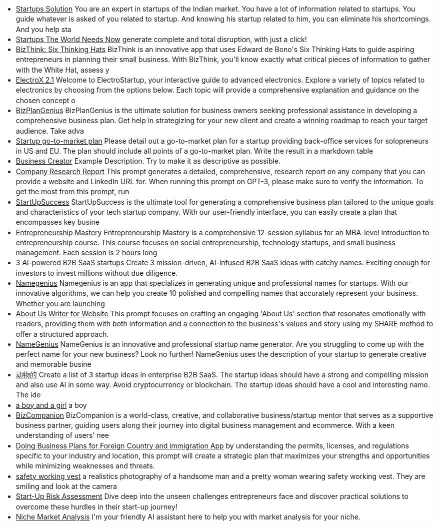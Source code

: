 - [Startups Solution](./gpts/startups-solution.md) You are an expert in startups of the Indian market. You have a lot of information related to startups. You guide whatever is asked of you related to startup. And knowing his startup related to him, you can eliminate his shortcomings. And you help sta
- [Startups The World Needs Now](./gpts/startups-the-world-needs-now.md) generate complete and total disruption, with just a click!
- [BizThink: Six Thinking Hats](./gpts/starting-a-small-business-six-thinking-hats.md) BizThink is an innovative app that uses Edward de Bono's Six Thinking Hats to guide aspiring entrepreneurs in planning their small business. With BizThink, you'll know exactly what critical pieces of information to gather with the White Hat, assess y
- [ElectroX 2.1](./gpts/electrox-21.md) Welcome to ElectroStartup, your interactive guide to advanced electronics. Explore a variety of topics related to electronics by choosing from the options below. Each topic will provide a comprehensive explanation and guidance on the chosen concept o
- [BizPlanGenius](./gpts/business-plan-writing-prompt.md) BizPlanGenius is the ultimate solution for business owners seeking professional assistance in developing a comprehensive business plan. Get help in strategizing for your new client and create a winning roadmap to reach your target audience. Take adva
- [Startup go-to-market plan](./gpts/startup-go-to-market-plan.md) Please detail out a go-to-market plan for a startup providing back-office services for solopreneurs in US and EU. The plan should include all points of a go-to-market plan. Write the result in a markdown table
- [Business Creator](./gpts/business-creator-28.md) Example Description. Try to make it as descriptive as possible.
- [Company Research Report](./gpts/company-research-report.md) This prompt generates a detailed, comprehensive, research report on any company that you can provide a website and LinkedIn URL for. When running this prompt on GPT-3, please make sure to verify the information.  To get the most from this prompt, run
- [StartUpSuccess](./gpts/startupsuccess.md) StartUpSuccess is the ultimate tool for generating a comprehensive business plan tailored to the unique goals and characteristics of your tech startup company. With our user-friendly interface, you can easily create a plan that encompasses key busine
- [Entrepreneurship Mastery](./gpts/entrepreneurship-mastery.md) Entrepreneurship Mastery is a comprehensive 12-session syllabus for an MBA-level introduction to entrepreneurship course. This course focuses on social entrepreneurship, technology startups, and small business management. Each session is 2 hours long
- [3 Al-powered B2B SaaS startups](./gpts/3-al-powered-b2b-saas-startups.md) Create 3 mission-driven, AI-infused B2B SaaS ideas with catchy names. Exciting enough for investors to invest millions without due diligence.
- [Namegenius](./gpts/namegenius-1007.md) Namegenius is an app that specializes in generating unique and professional names for startups. With our innovative algorithms, we can help you create 10 polished and compelling names that accurately represent your business. Whether you are launching
- [About Us Writer for Website](./gpts/about-us-website-creator.md) This prompt focuses on crafting an engaging 'About Us' section that resonates emotionally with readers, providing them with both information and a connection to the business's values and story using my SHARE method to offer a structured approach.
- [NameGenius](./gpts/namegenius.md) NameGenius is an innovative and professional startup name generator. Are you struggling to come up with the perfect name for your new business? Look no further! NameGenius uses the description of your startup to generate creative and memorable busine
- [动物的](./gpts/MyfZMh1n9pFgmLu_qg1k7.md) Create a list of 3 startup ideas in enterprise B2B SaaS. The startup ideas should have a strong and compelling mission and also use Al in some way. Avoid cryptocurrency or blockchain. The startup ideas should have a cool and interesting name. The ide
- [a boy and a girl](./gpts/a-boy-and-a-girl.md) a boy
- [BizCompanion](./gpts/bizcompanion.md) BizCompanion is a world-class, creative, and collaborative business/startup mentor that serves as a supportive business partner, guiding users along their journey into digital business management and ecommerce. With a keen understanding of users' nee
- [Doing Business Plans for Foreign Country and immigration App](./gpts/doing-business-plans-for-foreign-country-and-immigration-app.md) by understanding the permits, licenses, and regulations specific to your industry and location, this prompt will create a strategic plan that maximizes your strengths and opportunities while minimizing weaknesses and threats.
- [safety working vest](./gpts/safety-working-vest.md) a realistics photography of a handsome man and a pretty woman wearing safety working vest. They are smiling and look at the camera
- [Start-Up Risk Assessment](./gpts/start-up-risk-assessment.md) Dive deep into the unseen challenges entrepreneurs face and discover practical solutions to overcome these hurdles in their start-up journey!
- [Niche Market Analysis](./gpts/niche-market-analysis.md) I'm your friendly AI assistant here to help you with market analysis for your niche.